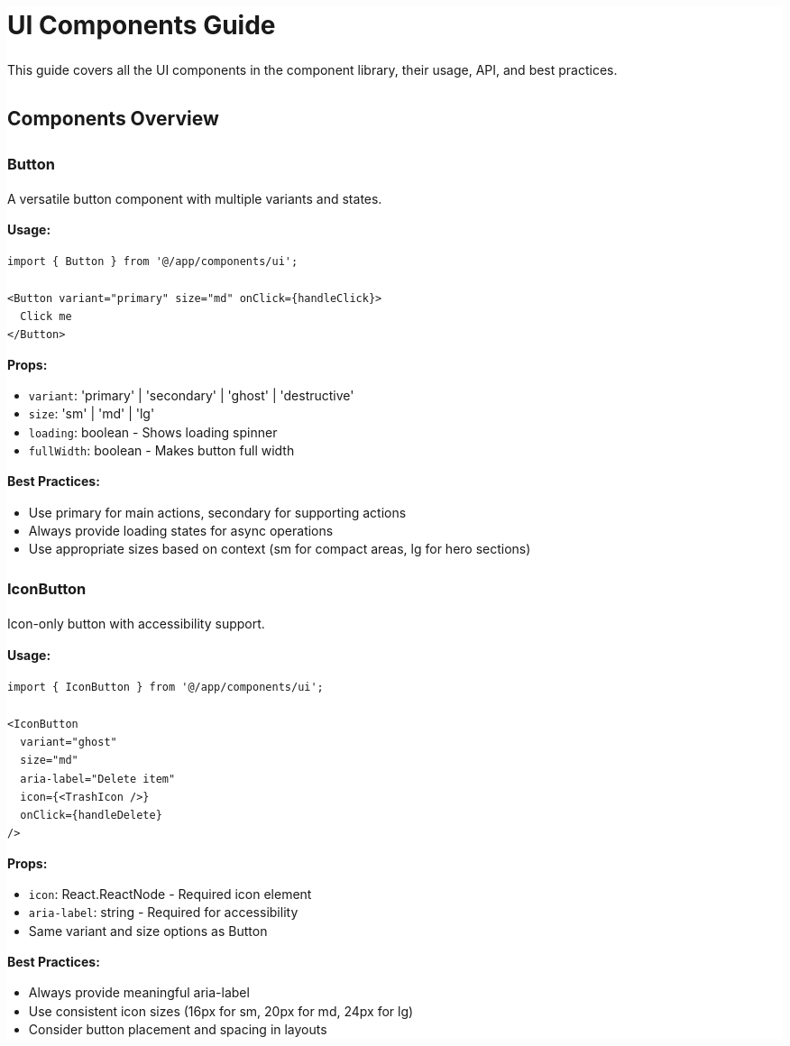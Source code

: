 # UI Components Guide

This guide covers all the UI components in the component library, their usage, API, and best practices.

## Components Overview

### Button
A versatile button component with multiple variants and states.

**Usage:**
```tsx
import { Button } from '@/app/components/ui';

<Button variant="primary" size="md" onClick={handleClick}>
  Click me
</Button>
```

**Props:**
- `variant`: 'primary' | 'secondary' | 'ghost' | 'destructive'
- `size`: 'sm' | 'md' | 'lg'
- `loading`: boolean - Shows loading spinner
- `fullWidth`: boolean - Makes button full width

**Best Practices:**
- Use primary for main actions, secondary for supporting actions
- Always provide loading states for async operations
- Use appropriate sizes based on context (sm for compact areas, lg for hero sections)

### IconButton
Icon-only button with accessibility support.

**Usage:**
```tsx
import { IconButton } from '@/app/components/ui';

<IconButton
  variant="ghost"
  size="md"
  aria-label="Delete item"
  icon={<TrashIcon />}
  onClick={handleDelete}
/>
```

**Props:**
- `icon`: React.ReactNode - Required icon element
- `aria-label`: string - Required for accessibility
- Same variant and size options as Button

**Best Practices:**
- Always provide meaningful aria-label
- Use consistent icon sizes (16px for sm, 20px for md, 24px for lg)
- Consider button placement and spacing in layouts
